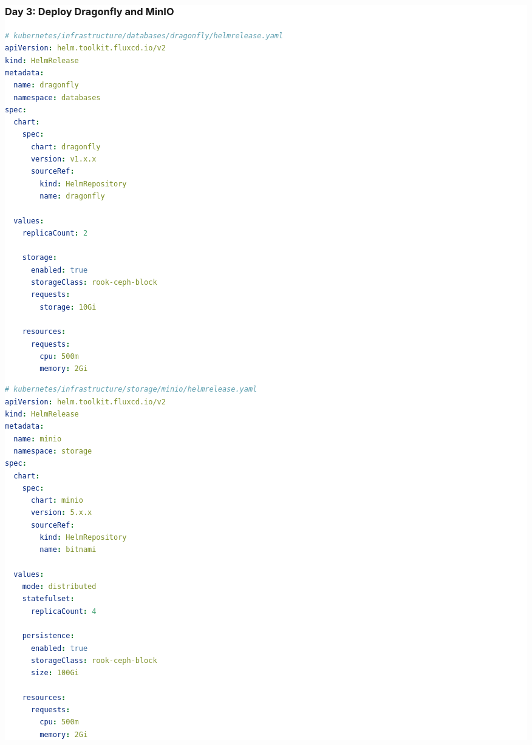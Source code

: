 
### Day 3: Deploy Dragonfly and MinIO

```yaml
# kubernetes/infrastructure/databases/dragonfly/helmrelease.yaml
apiVersion: helm.toolkit.fluxcd.io/v2
kind: HelmRelease
metadata:
  name: dragonfly
  namespace: databases
spec:
  chart:
    spec:
      chart: dragonfly
      version: v1.x.x
      sourceRef:
        kind: HelmRepository
        name: dragonfly

  values:
    replicaCount: 2

    storage:
      enabled: true
      storageClass: rook-ceph-block
      requests:
        storage: 10Gi

    resources:
      requests:
        cpu: 500m
        memory: 2Gi
```

```yaml
# kubernetes/infrastructure/storage/minio/helmrelease.yaml
apiVersion: helm.toolkit.fluxcd.io/v2
kind: HelmRelease
metadata:
  name: minio
  namespace: storage
spec:
  chart:
    spec:
      chart: minio
      version: 5.x.x
      sourceRef:
        kind: HelmRepository
        name: bitnami

  values:
    mode: distributed
    statefulset:
      replicaCount: 4

    persistence:
      enabled: true
      storageClass: rook-ceph-block
      size: 100Gi

    resources:
      requests:
        cpu: 500m
        memory: 2Gi
```